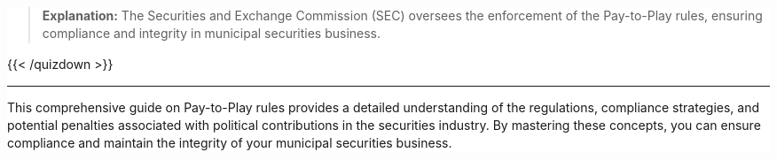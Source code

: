 > **Explanation:** The Securities and Exchange Commission (SEC) oversees the enforcement of the Pay-to-Play rules, ensuring compliance and integrity in municipal securities business.

{{< /quizdown >}}

---

This comprehensive guide on Pay-to-Play rules provides a detailed understanding of the regulations, compliance strategies, and potential penalties associated with political contributions in the securities industry. By mastering these concepts, you can ensure compliance and maintain the integrity of your municipal securities business.
